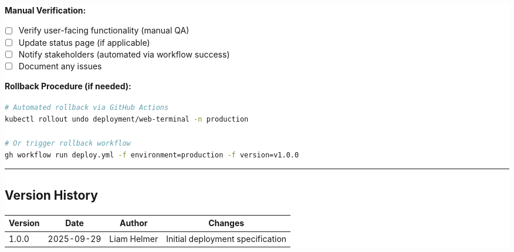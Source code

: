 **Manual Verification:**
- [ ] Verify user-facing functionality (manual QA)
- [ ] Update status page (if applicable)
- [ ] Notify stakeholders (automated via workflow success)
- [ ] Document any issues

**Rollback Procedure (if needed):**
```bash
# Automated rollback via GitHub Actions
kubectl rollout undo deployment/web-terminal -n production

# Or trigger rollback workflow
gh workflow run deploy.yml -f environment=production -f version=v1.0.0
```

---

## Version History

| Version | Date | Author | Changes |
|---------|------|--------|---------|
| 1.0.0 | 2025-09-29 | Liam Helmer | Initial deployment specification |